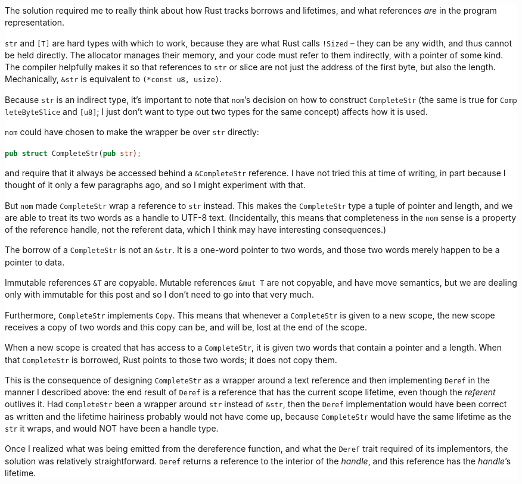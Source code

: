 The solution required me to really think about how Rust tracks borrows and
lifetimes, and what references *are* in the program representation.

`str` and `[T]` are hard types with which to work, because they are what Rust
calls `!Sized` – they can be any width, and thus cannot be held directly. The
allocator manages their memory, and your code must refer to them indirectly,
with a pointer of some kind. The compiler helpfully makes it so that references
to `str` or slice are not just the address of the first byte, but also the
length. Mechanically, `&str` is equivalent to `(*const u8, usize)`.

Because `str` is an indirect type, it’s important to note that `nom`’s decision
on how to construct `CompleteStr` (the same is true for `CompleteByteSlice` and
`[u8]`; I just don’t want to type out two types for the same concept) affects
how it is used.

`nom` could have chosen to make the wrapper be over `str` directly:

```rust
pub struct CompleteStr(pub str);
```

and require that it always be accessed behind a `&CompleteStr` reference. I have
not tried this at time of writing, in part because I thought of it only a few
paragraphs ago, and so I might experiment with that.

But `nom` made `CompleteStr` wrap a reference to `str` instead. This makes the
`CompleteStr` type a tuple of pointer and length, and we are able to treat its
two words as a handle to UTF-8 text. (Incidentally, this means that completeness
in the `nom` sense is a property of the reference handle, not the referent data,
which I think may have interesting consequences.)

The borrow of a `CompleteStr` is not an `&str`. It is a one-word pointer to two
words, and those two words merely happen to be a pointer to data.

Immutable references `&T` are copyable. Mutable references `&mut T` are not
copyable, and have move semantics, but we are dealing only with immutable for
this post and so I don’t need to go into that very much.

Furthermore, `CompleteStr` implements `Copy`. This means that whenever a
`CompleteStr` is given to a new scope, the new scope receives a copy of two
words and this copy can be, and will be, lost at the end of the scope.

When a new scope is created that has access to a `CompleteStr`, it is given two
words that contain a pointer and a length. When that `CompleteStr` is borrowed,
Rust points to those two words; it does not copy them.

This is the consequence of designing `CompleteStr` as a wrapper around a text
reference and then implementing `Deref` in the manner I described above: the
end result of `Deref` is a reference that has the current scope lifetime, even
though the *referent* outlives it. Had `CompleteStr` been a wrapper around `str`
instead of `&str`, then the `Deref` implementation would have been correct as
written and the lifetime hairiness probably would not have come up, because
`CompleteStr` would have the same lifetime as the `str` it wraps, and would NOT
have been a handle type.

Once I realized what was being emitted from the dereference function, and what
the `Deref` trait required of its implementors, the solution was relatively
straightforward. `Deref` returns a reference to the interior of the *handle*,
and this reference has the *handle*’s lifetime.


[COSMOS]: //cosmosrb.com/
[Deref]: //doc.rust-lang.org/std/ops/trait.Deref.html
[`bitvec`]: /crates/bitvec
[lexer]: 2018-04-05-adventures-with-nom/lexer.png
[nom]: //rust.unhandledexpression.com/nom/
[nom_715]: //github.com/Geal/nom/pull/715
[nom_725]: //github.com/Geal/nom/pull/725
[tap]: /crates/tap